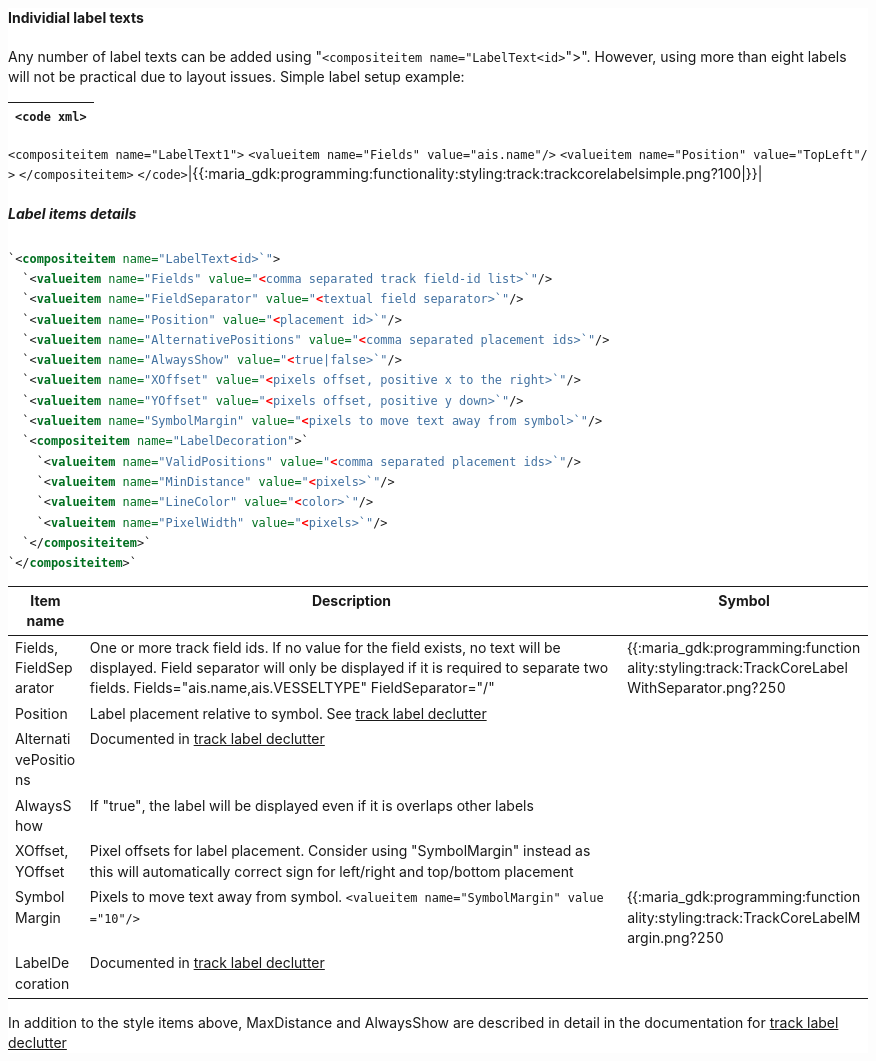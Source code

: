 
#### Individial label texts

Any number of label texts can be added using "`<compositeitem name="LabelText<id>`">". However, using more than eight labels will not be practical due to layout issues. Simple label setup example:

 | `<code xml>`
 | ----------
`<compositeitem name="LabelText1">`
    `<valueitem name="Fields" value="ais.name"/>`
    `<valueitem name="Position" value="TopLeft"/>`
`</compositeitem>`
`</code>`|{{:maria_gdk:programming:functionality:styling:track:trackcorelabelsimple.png?100|}}|

##### Label items details

```xml
`<compositeitem name="LabelText<id>`">
  `<valueitem name="Fields" value="<comma separated track field-id list>`"/>
  `<valueitem name="FieldSeparator" value="<textual field separator>`"/>
  `<valueitem name="Position" value="<placement id>`"/>
  `<valueitem name="AlternativePositions" value="<comma separated placement ids>`"/>
  `<valueitem name="AlwaysShow" value="<true|false>`"/>
  `<valueitem name="XOffset" value="<pixels offset, positive x to the right>`"/>
  `<valueitem name="YOffset" value="<pixels offset, positive y down>`"/>
  `<valueitem name="SymbolMargin" value="<pixels to move text away from symbol>`"/>
  `<compositeitem name="LabelDecoration">`
    `<valueitem name="ValidPositions" value="<comma separated placement ids>`"/>
    `<valueitem name="MinDistance" value="<pixels>`"/>
    `<valueitem name="LineColor" value="<color>`"/>
    `<valueitem name="PixelWidth" value="<pixels>`"/>
  `</compositeitem>`
`</compositeitem>`
```

 | Item name              | Description                                                                                                                                                                                                                    | Symbol                                                                                   |   
 | ---------              | -----------                                                                                                                                                                                                                    | ------                                                                                   |   
 | Fields, FieldSeparator | One or more track field ids. If no value for the field exists, no text will be displayed. Field separator will only be displayed if it is required to separate two fields. Fields="ais.name,ais.VESSELTYPE" FieldSeparator="/" | {{:maria_gdk:programming:functionality:styling:track:TrackCoreLabelWithSeparator.png?250 | }} | 
 | Position               | Label placement relative to symbol. See [track label declutter](maria_gdk/programming/functionality/styling/track/tracklabledeclutter)                                                                                         |                                                                                          |   
 | AlternativePositions   | Documented in [track label declutter](maria_gdk/programming/functionality/styling/track/tracklabledeclutter)                                                                                                                   |                                                                                          |   
 | AlwaysShow             | If "true", the label will be displayed even if it is overlaps other labels                                                                                                                                                     |                                                                                          |   
 | XOffset, YOffset       | Pixel offsets for label placement. Consider using "SymbolMargin" instead as this will automatically correct sign for left/right and top/bottom placement                                                                       |                                                                                          |   
 | SymbolMargin           | Pixels to move text away from symbol. `<valueitem name="SymbolMargin" value="10"/>`                                                                                                                                              | {{:maria_gdk:programming:functionality:styling:track:TrackCoreLabelMargin.png?250        | }} | 
 | LabelDecoration        | Documented in [track label declutter](maria_gdk/programming/functionality/styling/track/tracklabledeclutter)                                                                                                                   |                                                                                          |   


In addition to the style items above, MaxDistance and AlwaysShow are described in detail in the documentation for [track label declutter](maria_gdk/programming/functionality/styling/track/tracklabledeclutter)
